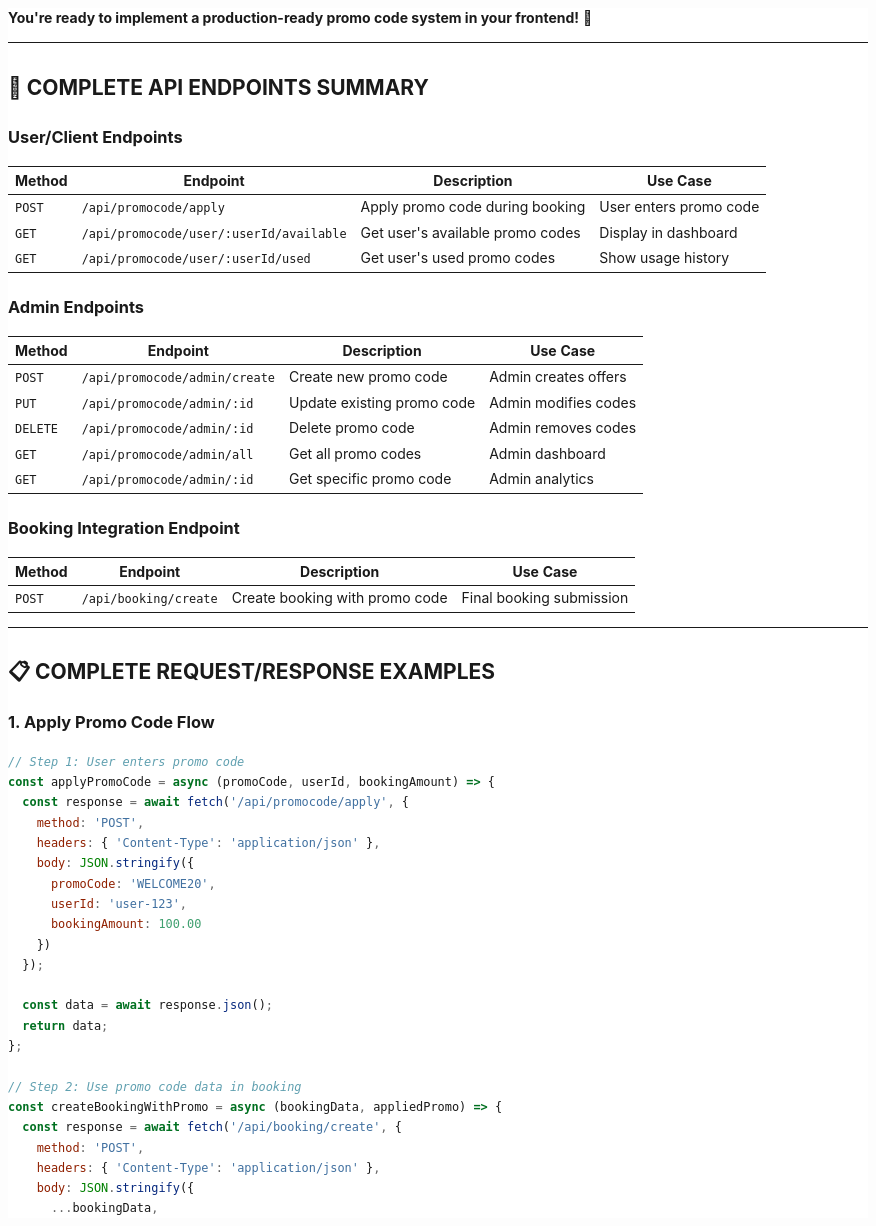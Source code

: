 **You're ready to implement a production-ready promo code system in your frontend!** 🚀

---

## 🚀 COMPLETE API ENDPOINTS SUMMARY

### User/Client Endpoints
| Method | Endpoint | Description | Use Case |
|--------|----------|-------------|----------|
| `POST` | `/api/promocode/apply` | Apply promo code during booking | User enters promo code |
| `GET` | `/api/promocode/user/:userId/available` | Get user's available promo codes | Display in dashboard |
| `GET` | `/api/promocode/user/:userId/used` | Get user's used promo codes | Show usage history |

### Admin Endpoints
| Method | Endpoint | Description | Use Case |
|--------|----------|-------------|----------|
| `POST` | `/api/promocode/admin/create` | Create new promo code | Admin creates offers |
| `PUT` | `/api/promocode/admin/:id` | Update existing promo code | Admin modifies codes |
| `DELETE` | `/api/promocode/admin/:id` | Delete promo code | Admin removes codes |
| `GET` | `/api/promocode/admin/all` | Get all promo codes | Admin dashboard |
| `GET` | `/api/promocode/admin/:id` | Get specific promo code | Admin analytics |

### Booking Integration Endpoint
| Method | Endpoint | Description | Use Case |
|--------|----------|-------------|----------|
| `POST` | `/api/booking/create` | Create booking with promo code | Final booking submission |

---

## 📋 COMPLETE REQUEST/RESPONSE EXAMPLES

### 1. Apply Promo Code Flow
```javascript
// Step 1: User enters promo code
const applyPromoCode = async (promoCode, userId, bookingAmount) => {
  const response = await fetch('/api/promocode/apply', {
    method: 'POST',
    headers: { 'Content-Type': 'application/json' },
    body: JSON.stringify({
      promoCode: 'WELCOME20',
      userId: 'user-123',
      bookingAmount: 100.00
    })
  });
  
  const data = await response.json();
  return data;
};

// Step 2: Use promo code data in booking
const createBookingWithPromo = async (bookingData, appliedPromo) => {
  const response = await fetch('/api/booking/create', {
    method: 'POST',
    headers: { 'Content-Type': 'application/json' },
    body: JSON.stringify({
      ...bookingData,
```